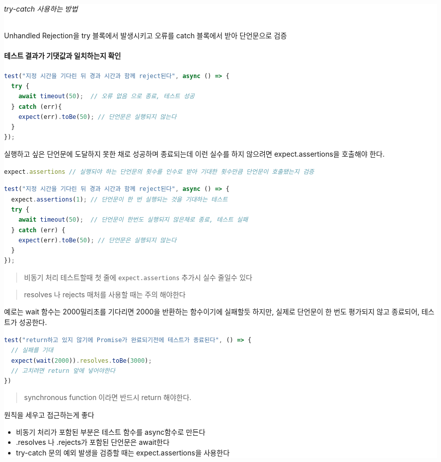 ###### try-catch 사용하는 방법
Unhandled Rejection을 try 블록에서 발생시키고
오류를 catch 블록에서 받아 단언문으로 검증

#### 테스트 결과가 기댓값과 일치하는지 확인

```typescript
test("지정 시간을 기다린 뒤 경과 시간과 함께 reject된다", async () => {
  try {
    await timeout(50);  // 오류 없음 으로 종료, 테스트 성공
  } catch (err){
    expect(err).toBe(50); // 단언문은 실행되지 않는다
  }
});
```
실행하고 싶은 단언문에 도달하지 못한 채로 성공하며 종료되는데
이런 실수를 하지 않으려면 expect.assertions을 호출해야 한다.

```typescript
expect.assertions // 실행되야 하는 단언문의 횟수를 인수로 받아 기대한 횟수만큼 단언문이 호출됐는지 검증
```

```typescript
test("지정 시간을 기다린 뒤 경과 시간과 함께 reject된다", async () => {
  expect.assertions(1); // 단언문이 한 번 실행되는 것을 기대하는 테스트
  try {
    await timeout(50);  // 단언문이 한번도 실행되지 않은채로 종료, 테스트 실패
  } catch (err) {
    expect(err).toBe(50); // 단언문은 실행되지 않는다
  }
});
```

> 비동기 처리 테스트할때 첫 줄에 ```expect.assertions``` 추가시 실수 줄일수 있다 

> resolves 나 rejects 매처를 사용할 때는 주의 해야한다

예로는 wait 함수는 2000밀리초를 기다리면 2000을 반환하는 함수이기에 실패할듯 하지만, 실제로 단언문이 한 번도 평가되지 않고 종료되어, 테스트가 성공한다.

```typescript
test("return하고 있지 않기에 Promise가 완료되기전에 테스트가 종료된다", () => {
  // 실패를 기대
  expect(wait(2000)).resolves.toBe(3000);
  // 고치려면 return 앞에 넣어야한다
})
```

> synchronous function 이라면 반드시 return 해야한다.

원칙을 세우고 접근하는게 좋다

- 비동기 처리가 포함된 부분은 테스트 함수를 async함수로 만든다
- .resolves 나 .rejects가 포함된 단언문은 await한다
- try-catch 문의 예외 발생을 검증할 때는 expect.assertions을 사용한다
